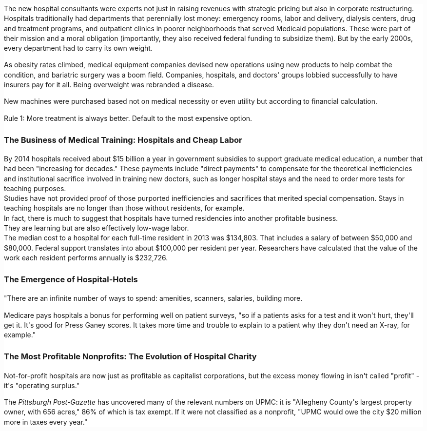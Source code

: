 The new hospital consultants were experts not just in raising revenues with strategic pricing but also in corporate restructuring. Hospitals traditionally had departments that perennially lost money: emergency rooms, labor and delivery, dialysis centers, drug and treatment programs, and outpatient clinics in poorer neighborhoods that served Medicaid populations. These were part of their mission and a moral obligation (importantly, they also received federal funding to subsidize them). But by the early 2000s, every department had to carry its own weight.

As obesity rates climbed, medical equipment companies devised new operations using new products to help combat the condition, and bariatric surgery was a boom field. Companies, hospitals, and doctors' groups lobbied successfully to have insurers pay for it all. Being overweight was rebranded a disease.

New machines were purchased based not on medical necessity or even utility but according to financial calculation.

Rule 1: More treatment is always better. Default to the most expensive option.

### The Business of Medical Training: Hospitals and Cheap Labor

By 2014 hospitals received about $15 billion a year in government subsidies to support graduate medical education, a number that had been "increasing for decades." These payments include "direct payments" to compensate for the theoretical inefficiencies and institutional sacrifice involved in training new doctors, such as longer hospital stays and the need to order more tests for teaching purposes.  
Studies have not provided proof of those purported inefficiencies and sacrifices that merited special compensation. Stays in teaching hospitals are no longer than those without residents, for example.  
In fact, there is much to suggest that hospitals have turned residencies into another profitable business.  
They are learning but are also effectively low-wage labor.  
The median cost to a hospital for each full-time resident in 2013 was $134,803. That includes a salary of between $50,000 and $80,000. Federal support translates into about $100,000 per resident per year. Researchers have calculated that the value of the work each resident performs annually is $232,726.

### The Emergence of Hospital-Hotels

"There are an infinite number of ways to spend: amenities, scanners, salaries, building more.

Medicare pays hospitals a bonus for performing well on patient surveys, "so if a patients asks for a test and it won't hurt, they'll get it. It's good for Press Ganey scores. It takes more time and trouble to explain to a patient why they don't need an X-ray, for example."

### The Most Profitable Nonprofits: The Evolution of Hospital Charity

Not-for-profit hospitals are now just as profitable as capitalist corporations, but the excess money flowing in isn't called "profit" - it's "operating surplus."

The *Pittsburgh Post-Gazette* has uncovered many of the relevant numbers on UPMC: it is "Allegheny County's largest property owner, with 656 acres," 86% of which is tax exempt. If it were not classified as a nonprofit, "UPMC would owe the city $20 million more in taxes every year."
